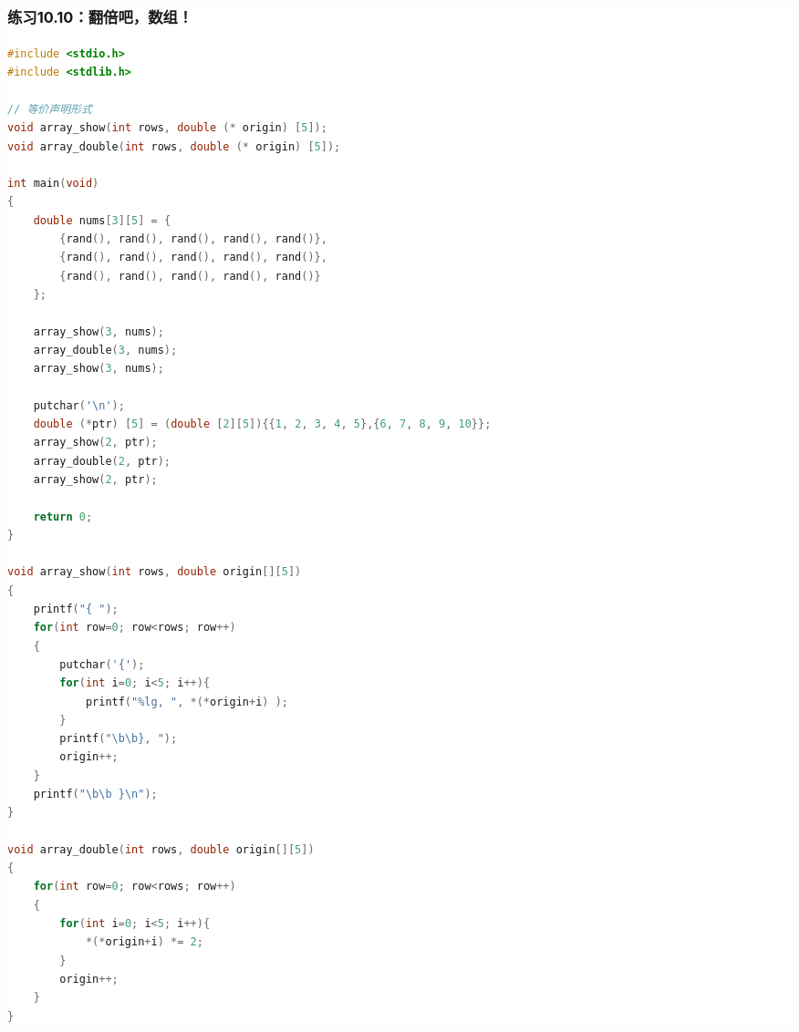 ### 练习10.10：翻倍吧，数组！

```c
#include <stdio.h>
#include <stdlib.h>

// 等价声明形式
void array_show(int rows, double (* origin) [5]);
void array_double(int rows, double (* origin) [5]);

int main(void)
{
	double nums[3][5] = {
		{rand(), rand(), rand(), rand(), rand()},
		{rand(), rand(), rand(), rand(), rand()},
		{rand(), rand(), rand(), rand(), rand()}
	};

	array_show(3, nums);
	array_double(3, nums);
	array_show(3, nums);

	putchar('\n');
	double (*ptr) [5] = (double [2][5]){{1, 2, 3, 4, 5},{6, 7, 8, 9, 10}};
	array_show(2, ptr);
	array_double(2, ptr);
	array_show(2, ptr);
	
	return 0;
}

void array_show(int rows, double origin[][5])
{
	printf("{ ");
	for(int row=0; row<rows; row++)
	{
		putchar('{');
		for(int i=0; i<5; i++){
			printf("%lg, ", *(*origin+i) );
		}
		printf("\b\b}, ");
		origin++;
	}
	printf("\b\b }\n");
}

void array_double(int rows, double origin[][5])
{
	for(int row=0; row<rows; row++)
	{
		for(int i=0; i<5; i++){
			*(*origin+i) *= 2;
		}
		origin++;
	}
}

```


[cppreference]: http://en.cppreference.com/w/